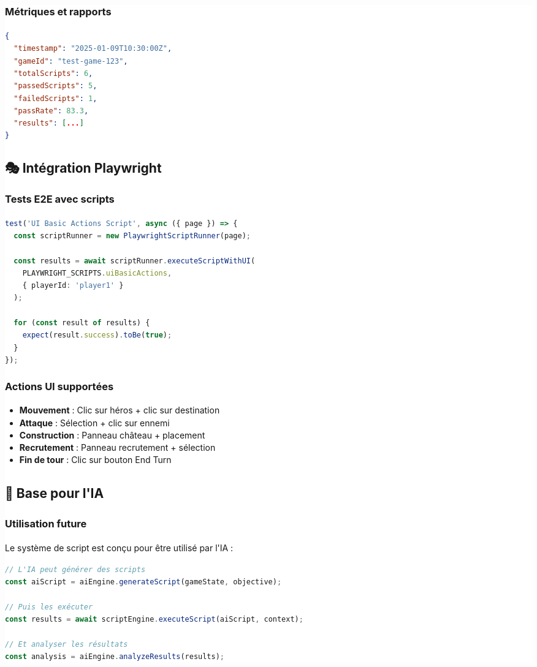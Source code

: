 ### Métriques et rapports

```json
{
  "timestamp": "2025-01-09T10:30:00Z",
  "gameId": "test-game-123",
  "totalScripts": 6,
  "passedScripts": 5,
  "failedScripts": 1,
  "passRate": 83.3,
  "results": [...]
}
```

## 🎭 Intégration Playwright

### Tests E2E avec scripts

```typescript
test('UI Basic Actions Script', async ({ page }) => {
  const scriptRunner = new PlaywrightScriptRunner(page);
  
  const results = await scriptRunner.executeScriptWithUI(
    PLAYWRIGHT_SCRIPTS.uiBasicActions,
    { playerId: 'player1' }
  );
  
  for (const result of results) {
    expect(result.success).toBe(true);
  }
});
```

### Actions UI supportées

- **Mouvement** : Clic sur héros + clic sur destination
- **Attaque** : Sélection + clic sur ennemi
- **Construction** : Panneau château + placement
- **Recrutement** : Panneau recrutement + sélection
- **Fin de tour** : Clic sur bouton End Turn

## 🤖 Base pour l'IA

### Utilisation future

Le système de script est conçu pour être utilisé par l'IA :

```typescript
// L'IA peut générer des scripts
const aiScript = aiEngine.generateScript(gameState, objective);

// Puis les exécuter
const results = await scriptEngine.executeScript(aiScript, context);

// Et analyser les résultats
const analysis = aiEngine.analyzeResults(results);
```
